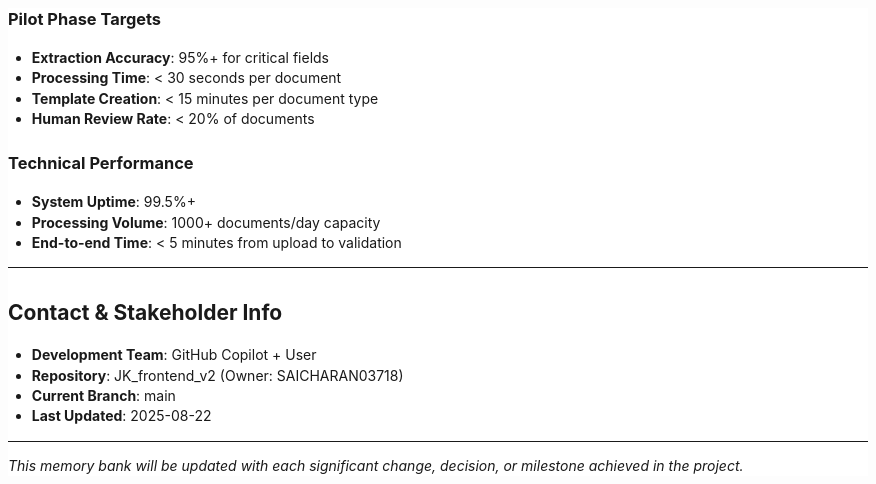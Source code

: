 ### **Pilot Phase Targets**

- **Extraction Accuracy**: 95%+ for critical fields
- **Processing Time**: < 30 seconds per document
- **Template Creation**: < 15 minutes per document type
- **Human Review Rate**: < 20% of documents

### **Technical Performance**

- **System Uptime**: 99.5%+
- **Processing Volume**: 1000+ documents/day capacity
- **End-to-end Time**: < 5 minutes from upload to validation

---

## Contact & Stakeholder Info

- **Development Team**: GitHub Copilot + User
- **Repository**: JK_frontend_v2 (Owner: SAICHARAN03718)
- **Current Branch**: main
- **Last Updated**: 2025-08-22

---

*This memory bank will be updated with each significant change, decision, or milestone achieved in the project.*
